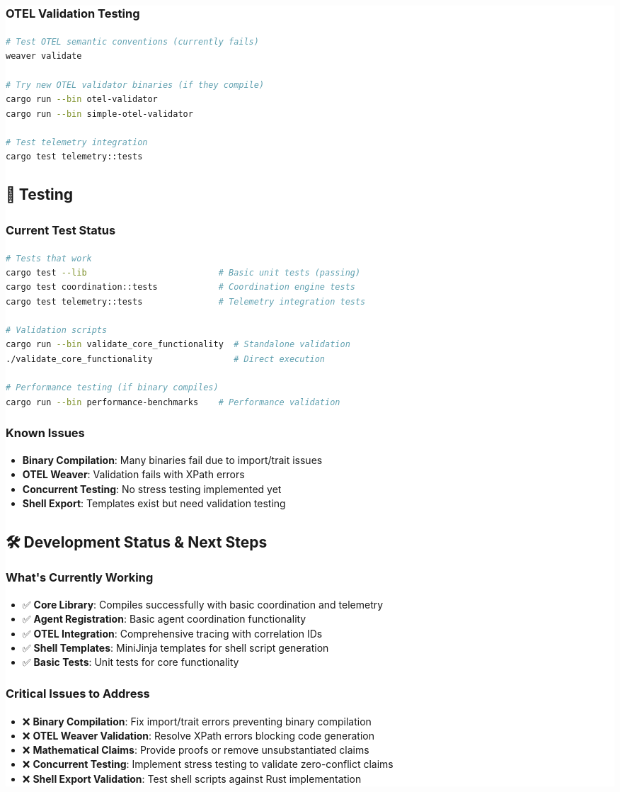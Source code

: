 ### OTEL Validation Testing

```bash
# Test OTEL semantic conventions (currently fails)
weaver validate

# Try new OTEL validator binaries (if they compile)
cargo run --bin otel-validator
cargo run --bin simple-otel-validator

# Test telemetry integration
cargo test telemetry::tests
```

## 🧪 **Testing**

### Current Test Status

```bash
# Tests that work
cargo test --lib                          # Basic unit tests (passing)
cargo test coordination::tests            # Coordination engine tests
cargo test telemetry::tests               # Telemetry integration tests

# Validation scripts
cargo run --bin validate_core_functionality  # Standalone validation
./validate_core_functionality                # Direct execution

# Performance testing (if binary compiles)
cargo run --bin performance-benchmarks    # Performance validation
```

### Known Issues

- **Binary Compilation**: Many binaries fail due to import/trait issues
- **OTEL Weaver**: Validation fails with XPath errors  
- **Concurrent Testing**: No stress testing implemented yet
- **Shell Export**: Templates exist but need validation testing

## 🛠 **Development Status & Next Steps**

### What's Currently Working
- ✅ **Core Library**: Compiles successfully with basic coordination and telemetry
- ✅ **Agent Registration**: Basic agent coordination functionality  
- ✅ **OTEL Integration**: Comprehensive tracing with correlation IDs
- ✅ **Shell Templates**: MiniJinja templates for shell script generation
- ✅ **Basic Tests**: Unit tests for core functionality

### Critical Issues to Address

- ❌ **Binary Compilation**: Fix import/trait errors preventing binary compilation
- ❌ **OTEL Weaver Validation**: Resolve XPath errors blocking code generation
- ❌ **Mathematical Claims**: Provide proofs or remove unsubstantiated claims
- ❌ **Concurrent Testing**: Implement stress testing to validate zero-conflict claims
- ❌ **Shell Export Validation**: Test shell scripts against Rust implementation
